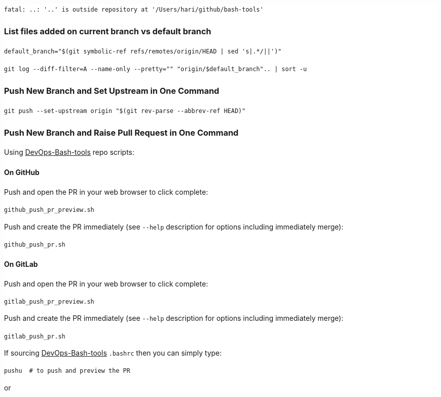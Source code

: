 ```none
fatal: ..: '..' is outside repository at '/Users/hari/github/bash-tools'
```

### List files added on current branch vs default branch

```shell
default_branch="$(git symbolic-ref refs/remotes/origin/HEAD | sed 's|.*/||')"
```

```shell
git log --diff-filter=A --name-only --pretty="" "origin/$default_branch".. | sort -u
```

### Push New Branch and Set Upstream in One Command

```shell
git push --set-upstream origin "$(git rev-parse --abbrev-ref HEAD)"
```

### Push New Branch and Raise Pull Request in One Command

Using [DevOps-Bash-tools](devops-bash-tools.md) repo scripts:

#### On GitHub

Push and open the PR in your web browser to click complete:

```shell
github_push_pr_preview.sh
```

Push and create the PR immediately (see `--help` description for options including immediately merge):

```shell
github_push_pr.sh
```

#### On GitLab

Push and open the PR in your web browser to click complete:

```shell
gitlab_push_pr_preview.sh
```

Push and create the PR immediately (see `--help` description for options including immediately merge):

```shell
gitlab_push_pr.sh
```

If sourcing [DevOps-Bash-tools](devops-bash-tools.md) `.bashrc` then you can simply type:

```shell
pushu  # to push and preview the PR
```

or
